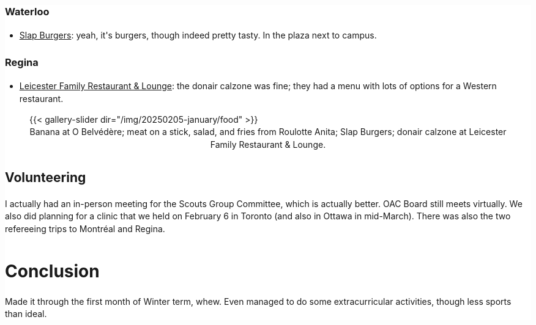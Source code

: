 ### Waterloo
* [Slap Burgers](https://www.slapburgers.ca): yeah, it's burgers, though indeed pretty tasty. In the plaza next to campus.

### Regina
* [Leicester Family Restaurant & Lounge](https://www.leicesterregina.com/): the donair calzone was fine; they had a menu with lots of options for a Western restaurant.

<figure>
{{< gallery-slider dir="/img/20250205-january/food" >}}
<figcaption style="text-align:center">Banana at O Belvédère; meat on a stick, salad, and fries from Roulotte Anita; Slap Burgers; donair calzone at Leicester Family Restaurant & Lounge.</figcaption>
</figure>

## Volunteering

I actually had an in-person meeting for the Scouts Group Committee, which is actually better. OAC Board still meets virtually. We also did planning for a clinic that we held on February 6 in Toronto
(and also in Ottawa in mid-March). There was also the two refereeing trips to Montréal and Regina.

# Conclusion

Made it through the first month of Winter term, whew. Even managed to do some extracurricular activities, though less sports than ideal. 